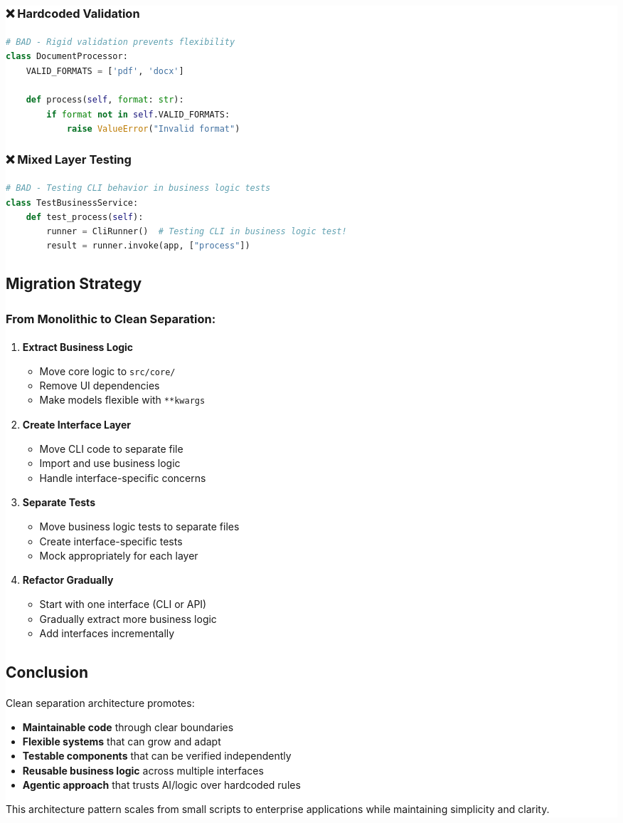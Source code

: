 ### **❌ Hardcoded Validation**
```python
# BAD - Rigid validation prevents flexibility
class DocumentProcessor:
    VALID_FORMATS = ['pdf', 'docx']
    
    def process(self, format: str):
        if format not in self.VALID_FORMATS:
            raise ValueError("Invalid format")
```

### **❌ Mixed Layer Testing**
```python
# BAD - Testing CLI behavior in business logic tests
class TestBusinessService:
    def test_process(self):
        runner = CliRunner()  # Testing CLI in business logic test!
        result = runner.invoke(app, ["process"])
```

## Migration Strategy

### **From Monolithic to Clean Separation:**

1. **Extract Business Logic**
   - Move core logic to `src/core/`
   - Remove UI dependencies
   - Make models flexible with `**kwargs`

2. **Create Interface Layer**
   - Move CLI code to separate file
   - Import and use business logic
   - Handle interface-specific concerns

3. **Separate Tests**
   - Move business logic tests to separate files
   - Create interface-specific tests
   - Mock appropriately for each layer

4. **Refactor Gradually**
   - Start with one interface (CLI or API)
   - Gradually extract more business logic
   - Add interfaces incrementally

## Conclusion

Clean separation architecture promotes:
- **Maintainable code** through clear boundaries
- **Flexible systems** that can grow and adapt
- **Testable components** that can be verified independently
- **Reusable business logic** across multiple interfaces
- **Agentic approach** that trusts AI/logic over hardcoded rules

This architecture pattern scales from small scripts to enterprise applications while maintaining simplicity and clarity.
